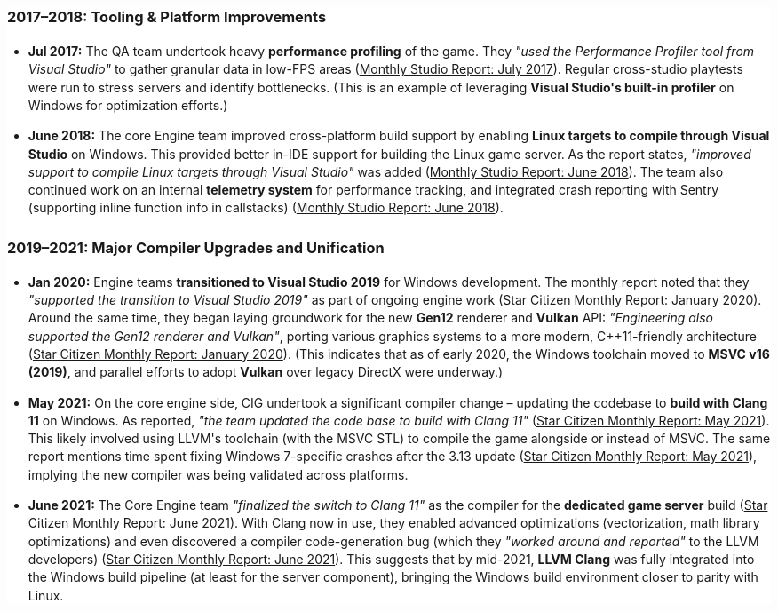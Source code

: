 ### 2017–2018: Tooling & Platform Improvements

- **Jul 2017:** The QA team undertook heavy **performance profiling** of the game. They *"used the Performance Profiler tool from Visual Studio"* to gather granular data in low-FPS areas ([Monthly Studio Report: July 2017](https://robertsspaceindustries.com/comm-link/transmission/16043-Monthly-Studio-Report-July-2017#:~:text=Testing%20continued%20with%20new%20features,environment%20as%20much%20as%20possible)). Regular cross-studio playtests were run to stress servers and identify bottlenecks. (This is an example of leveraging **Visual Studio's built-in profiler** on Windows for optimization efforts.)

- **June 2018:** The core Engine team improved cross-platform build support by enabling **Linux targets to compile through Visual Studio** on Windows. This provided better in-IDE support for building the Linux game server. As the report states, *"improved support to compile Linux targets through Visual Studio"* was added ([Monthly Studio Report: June 2018](https://robertsspaceindustries.com/comm-link/transmission/16650-Monthly-Studio-Report-June-2018#:~:text=For%20general%20code%20development%2C%20they,and%20made%20skinning%20and%20vertex)). The team also continued work on an internal **telemetry system** for performance tracking, and integrated crash reporting with Sentry (supporting inline function info in callstacks) ([Monthly Studio Report: June 2018](https://robertsspaceindustries.com/comm-link/transmission/16650-Monthly-Studio-Report-June-2018#:~:text=For%20general%20code%20development%2C%20they,and%20made%20skinning%20and%20vertex)).
### 2019–2021: Major Compiler Upgrades and Unification

- **Jan 2020:** Engine teams **transitioned to Visual Studio 2019** for Windows development. The monthly report noted that they *"supported the transition to Visual Studio 2019"* as part of ongoing engine work ([Star Citizen Monthly Report: January 2020](https://robertsspaceindustries.com/comm-link/transmission/17445-Star-Citizen-Monthly-Report-January-2020)). Around the same time, they began laying groundwork for the new **Gen12** renderer and **Vulkan** API: *"Engineering also supported the Gen12 renderer and Vulkan"*, porting various graphics systems to a more modern, C++11-friendly architecture ([Star Citizen Monthly Report: January 2020](https://robertsspaceindustries.com/comm-link/transmission/17445-Star-Citizen-Monthly-Report-January-2020)). (This indicates that as of early 2020, the Windows toolchain moved to **MSVC v16 (2019)**, and parallel efforts to adopt **Vulkan** over legacy DirectX were underway.)

- **May 2021:** On the core engine side, CIG undertook a significant compiler change – updating the codebase to **build with Clang 11** on Windows. As reported, *"the team updated the code base to build with Clang 11"* ([Star Citizen Monthly Report: May 2021](https://robertsspaceindustries.com/comm-link/transmission/18167-Star-Citizen-Monthly-Report-May-2021)). This likely involved using LLVM's toolchain (with the MSVC STL) to compile the game alongside or instead of MSVC. The same report mentions time spent fixing Windows 7-specific crashes after the 3.13 update ([Star Citizen Monthly Report: May 2021](https://robertsspaceindustries.com/comm-link/transmission/18167-Star-Citizen-Monthly-Report-May-2021)), implying the new compiler was being validated across platforms.

- **June 2021:** The Core Engine team *"finalized the switch to Clang 11"* as the compiler for the **dedicated game server** build ([Star Citizen Monthly Report: June 2021](https://robertsspaceindustries.com/comm-link/transmission/18223-Star-Citizen-Monthly-Report-June-2021)). With Clang now in use, they enabled advanced optimizations (vectorization, math library optimizations) and even discovered a compiler code-generation bug (which they *"worked around and reported"* to the LLVM developers) ([Star Citizen Monthly Report: June 2021](https://robertsspaceindustries.com/comm-link/transmission/18223-Star-Citizen-Monthly-Report-June-2021)). This suggests that by mid-2021, **LLVM Clang** was fully integrated into the Windows build pipeline (at least for the server component), bringing the Windows build environment closer to parity with Linux.
